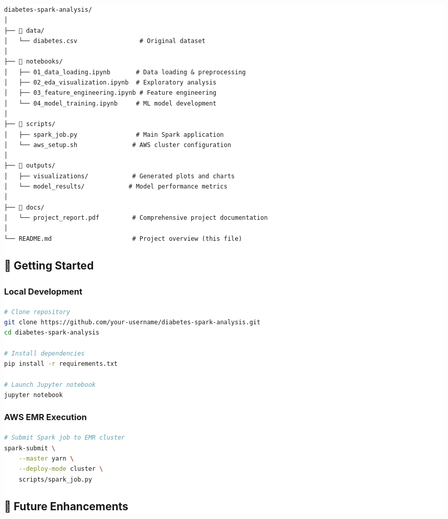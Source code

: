 ```
diabetes-spark-analysis/
│
├── 📁 data/
│   └── diabetes.csv                 # Original dataset
│
├── 📁 notebooks/
│   ├── 01_data_loading.ipynb       # Data loading & preprocessing
│   ├── 02_eda_visualization.ipynb  # Exploratory analysis
│   ├── 03_feature_engineering.ipynb # Feature engineering
│   └── 04_model_training.ipynb     # ML model development
│
├── 📁 scripts/
│   ├── spark_job.py                # Main Spark application
│   └── aws_setup.sh               # AWS cluster configuration
│
├── 📁 outputs/
│   ├── visualizations/            # Generated plots and charts
│   └── model_results/            # Model performance metrics
│
├── 📁 docs/
│   └── project_report.pdf         # Comprehensive project documentation
│
└── README.md                      # Project overview (this file)
```

## 🚀 Getting Started

### Local Development
```bash
# Clone repository
git clone https://github.com/your-username/diabetes-spark-analysis.git
cd diabetes-spark-analysis

# Install dependencies
pip install -r requirements.txt

# Launch Jupyter notebook
jupyter notebook
```

### AWS EMR Execution
```bash
# Submit Spark job to EMR cluster
spark-submit \
    --master yarn \
    --deploy-mode cluster \
    scripts/spark_job.py
```

## 🎯 Future Enhancements
